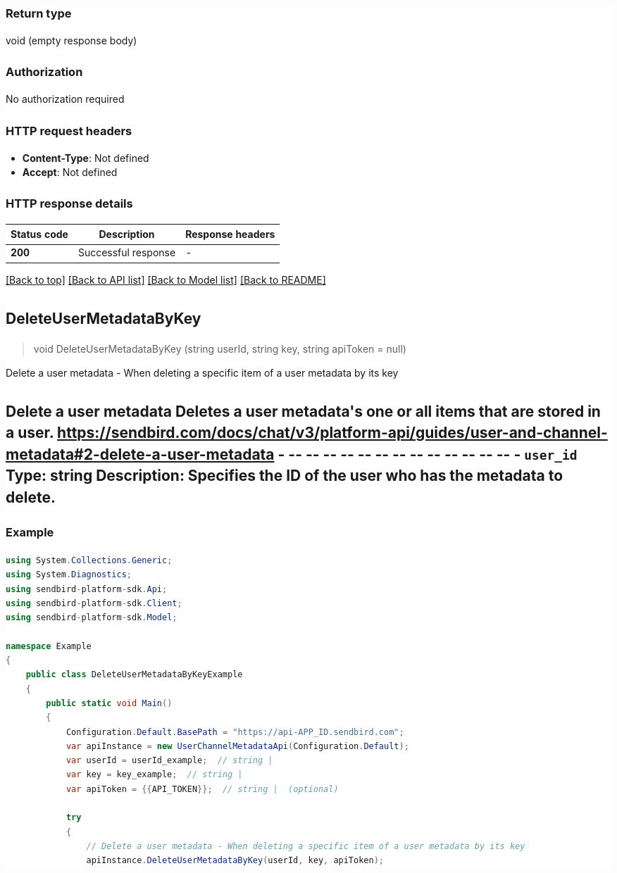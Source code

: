 ### Return type

void (empty response body)

### Authorization

No authorization required

### HTTP request headers

- **Content-Type**: Not defined
- **Accept**: Not defined


### HTTP response details
| Status code | Description | Response headers |
|-------------|-------------|------------------|
| **200** | Successful response |  -  |

[[Back to top]](#)
[[Back to API list]](../README.md#documentation-for-api-endpoints)
[[Back to Model list]](../README.md#documentation-for-models)
[[Back to README]](../README.md)


## DeleteUserMetadataByKey

> void DeleteUserMetadataByKey (string userId, string key, string apiToken = null)

Delete a user metadata - When deleting a specific item of a user metadata by its key

## Delete a user metadata  Deletes a user metadata's one or all items that are stored in a user.  https://sendbird.com/docs/chat/v3/platform-api/guides/user-and-channel-metadata#2-delete-a-user-metadata - -- -- -- -- -- -- -- -- -- -- -- -- -- -   `user_id`      Type: string      Description: Specifies the ID of the user who has the metadata to delete.

### Example

```csharp
using System.Collections.Generic;
using System.Diagnostics;
using sendbird-platform-sdk.Api;
using sendbird-platform-sdk.Client;
using sendbird-platform-sdk.Model;

namespace Example
{
    public class DeleteUserMetadataByKeyExample
    {
        public static void Main()
        {
            Configuration.Default.BasePath = "https://api-APP_ID.sendbird.com";
            var apiInstance = new UserChannelMetadataApi(Configuration.Default);
            var userId = userId_example;  // string | 
            var key = key_example;  // string | 
            var apiToken = {{API_TOKEN}};  // string |  (optional) 

            try
            {
                // Delete a user metadata - When deleting a specific item of a user metadata by its key
                apiInstance.DeleteUserMetadataByKey(userId, key, apiToken);
```